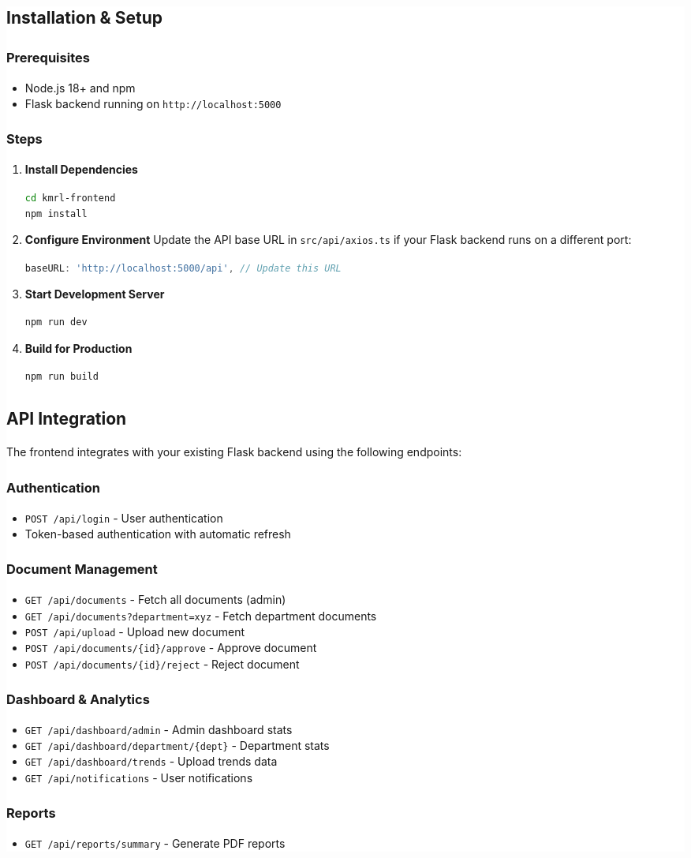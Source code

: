 ## Installation & Setup

### Prerequisites
- Node.js 18+ and npm
- Flask backend running on `http://localhost:5000`

### Steps

1. **Install Dependencies**
   ```bash
   cd kmrl-frontend
   npm install
   ```

2. **Configure Environment**
   Update the API base URL in `src/api/axios.ts` if your Flask backend runs on a different port:
   ```typescript
   baseURL: 'http://localhost:5000/api', // Update this URL
   ```

3. **Start Development Server**
   ```bash
   npm run dev
   ```

4. **Build for Production**
   ```bash
   npm run build
   ```

## API Integration

The frontend integrates with your existing Flask backend using the following endpoints:

### Authentication
- `POST /api/login` - User authentication
- Token-based authentication with automatic refresh

### Document Management
- `GET /api/documents` - Fetch all documents (admin)
- `GET /api/documents?department=xyz` - Fetch department documents
- `POST /api/upload` - Upload new document
- `POST /api/documents/{id}/approve` - Approve document
- `POST /api/documents/{id}/reject` - Reject document

### Dashboard & Analytics
- `GET /api/dashboard/admin` - Admin dashboard stats
- `GET /api/dashboard/department/{dept}` - Department stats
- `GET /api/dashboard/trends` - Upload trends data
- `GET /api/notifications` - User notifications

### Reports
- `GET /api/reports/summary` - Generate PDF reports
